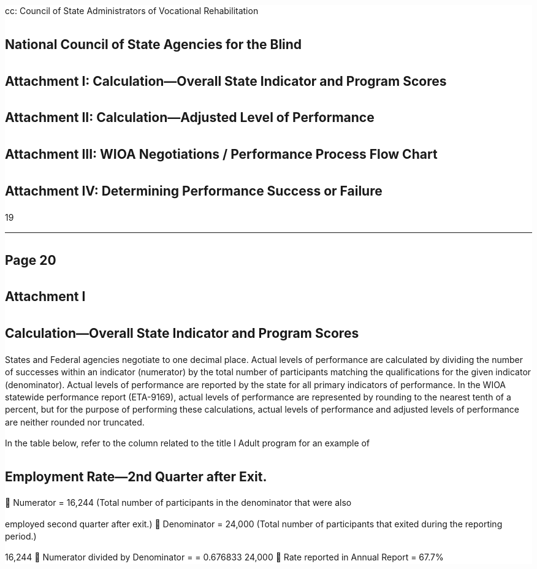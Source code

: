 cc:  Council of State Administrators of Vocational Rehabilitation
## National Council of State Agencies for the Blind

## Attachment I: Calculation—Overall State Indicator and Program Scores
## Attachment II: Calculation—Adjusted Level of Performance
## Attachment III: WIOA Negotiations / Performance Process Flow Chart
## Attachment IV: Determining Performance Success or Failure




19





---
## Page 20




## Attachment I


## Calculation—Overall State Indicator and Program Scores

States and Federal agencies negotiate to one decimal place. Actual levels of performance are
calculated by dividing the number of successes within an indicator (numerator) by the total
number of participants matching the qualifications for the given indicator (denominator). Actual
levels of performance are reported by the state for all primary indicators of performance. In the
WIOA statewide performance report (ETA-9169), actual levels of performance are represented
by rounding to the nearest tenth of a percent, but for the purpose of performing these
calculations, actual levels of performance and adjusted levels of performance are neither rounded
nor truncated.

In the table below, refer to the column related to the title I Adult program for an example of
## Employment Rate—2nd Quarter after Exit.
 Numerator = 16,244 (Total number of participants in the denominator that were also

employed second quarter after exit.)
 Denominator = 24,000 (Total number of participants that exited during the reporting period.)

16,244
 Numerator divided by Denominator = = 0.676833
24,000
 Rate reported in Annual Report = 67.7%
